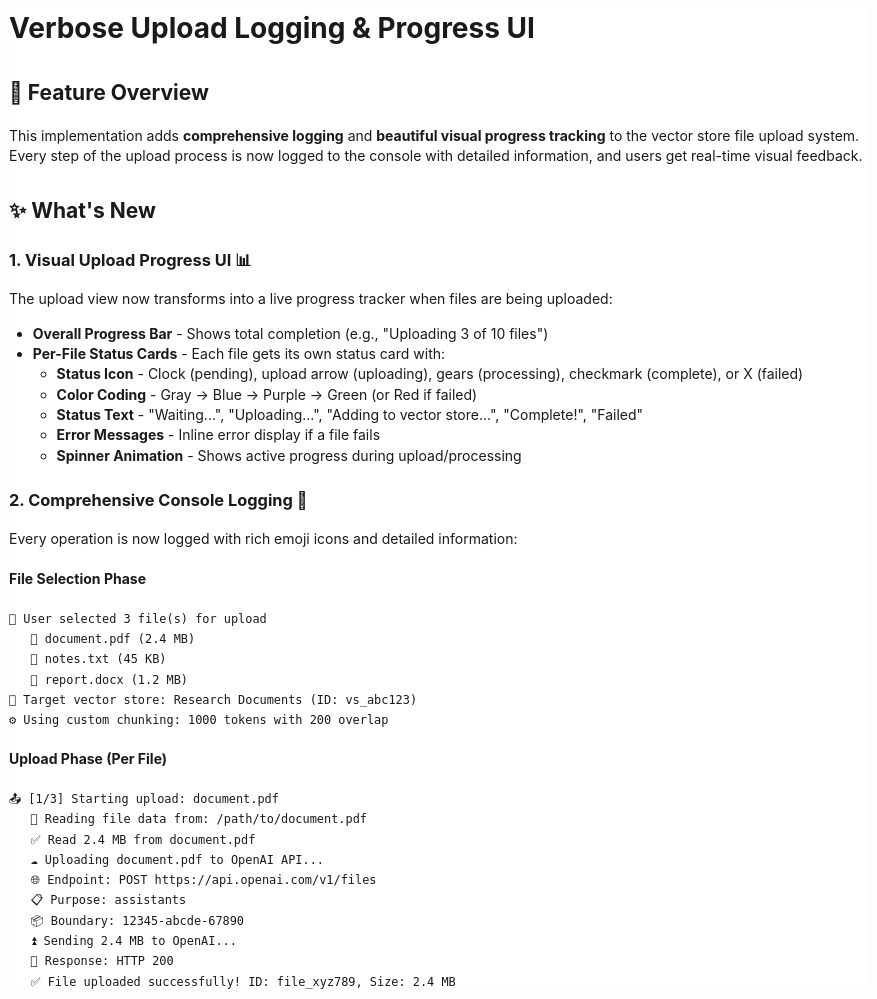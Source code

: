 # Verbose Upload Logging & Progress UI

## 🎉 Feature Overview

This implementation adds **comprehensive logging** and **beautiful visual progress tracking** to the vector store file upload system. Every step of the upload process is now logged to the console with detailed information, and users get real-time visual feedback.

## ✨ What's New

### 1. **Visual Upload Progress UI** 📊

The upload view now transforms into a live progress tracker when files are being uploaded:

- **Overall Progress Bar** - Shows total completion (e.g., "Uploading 3 of 10 files")
- **Per-File Status Cards** - Each file gets its own status card with:
  - **Status Icon** - Clock (pending), upload arrow (uploading), gears (processing), checkmark (complete), or X (failed)
  - **Color Coding** - Gray → Blue → Purple → Green (or Red if failed)
  - **Status Text** - "Waiting...", "Uploading...", "Adding to vector store...", "Complete!", "Failed"
  - **Error Messages** - Inline error display if a file fails
  - **Spinner Animation** - Shows active progress during upload/processing

### 2. **Comprehensive Console Logging** 📝

Every operation is now logged with rich emoji icons and detailed information:

#### File Selection Phase
```
📁 User selected 3 file(s) for upload
   📄 document.pdf (2.4 MB)
   📄 notes.txt (45 KB)
   📄 report.docx (1.2 MB)
🎯 Target vector store: Research Documents (ID: vs_abc123)
⚙️ Using custom chunking: 1000 tokens with 200 overlap
```

#### Upload Phase (Per File)
```
📤 [1/3] Starting upload: document.pdf
   📖 Reading file data from: /path/to/document.pdf
   ✅ Read 2.4 MB from document.pdf
   ☁️ Uploading document.pdf to OpenAI API...
   🌐 Endpoint: POST https://api.openai.com/v1/files
   📋 Purpose: assistants
   📦 Boundary: 12345-abcde-67890
   ⏫ Sending 2.4 MB to OpenAI...
   📡 Response: HTTP 200
   ✅ File uploaded successfully! ID: file_xyz789, Size: 2.4 MB
```
